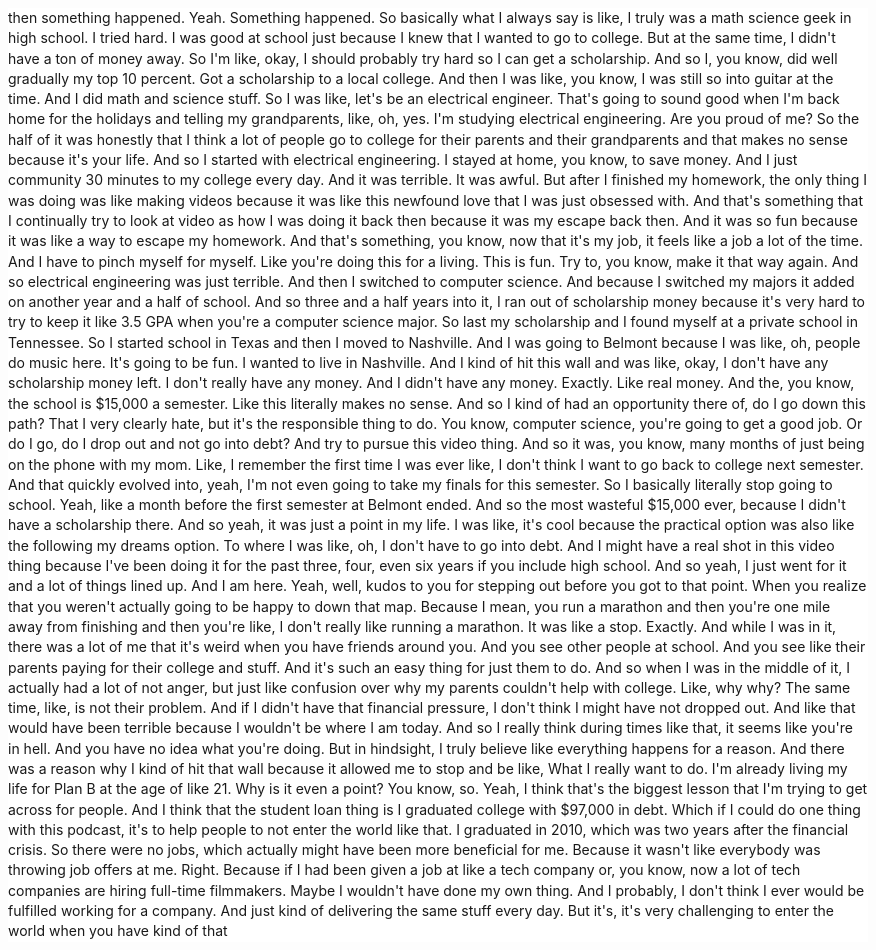 then something happened. Yeah. Something happened. So basically what I always say is like, I truly was a math science geek in high school. I tried hard. I was good at school just because I knew that I wanted to go to college. But at the same time, I didn't have a ton of money away. So I'm like, okay, I should probably try hard so I can get a scholarship. And so I, you know, did well gradually my top 10 percent. Got a scholarship to a local college. And then I was like, you know, I was still so into guitar at the time. And I did math and science stuff. So I was like, let's be an electrical engineer. That's going to sound good when I'm back home for the holidays and telling my grandparents, like, oh, yes. I'm studying electrical engineering. Are you proud of me? So the half of it was honestly that I think a lot of people go to college for their parents and their grandparents and that makes no sense because it's your life. And so I started with electrical engineering. I stayed at home, you know, to save money. And I just community 30 minutes to my college every day. And it was terrible. It was awful. But after I finished my homework, the only thing I was doing was like making videos because it was like this newfound love that I was just obsessed with. And that's something that I continually try to look at video as how I was doing it back then because it was my escape back then. And it was so fun because it was like a way to escape my homework. And that's something, you know, now that it's my job, it feels like a job a lot of the time. And I have to pinch myself for myself. Like you're doing this for a living. This is fun. Try to, you know, make it that way again. And so electrical engineering was just terrible. And then I switched to computer science. And because I switched my majors it added on another year and a half of school. And so three and a half years into it, I ran out of scholarship money because it's very hard to try to keep it like 3.5 GPA when you're a computer science major. So last my scholarship and I found myself at a private school in Tennessee. So I started school in Texas and then I moved to Nashville. And I was going to Belmont because I was like, oh, people do music here. It's going to be fun. I wanted to live in Nashville. And I kind of hit this wall and was like, okay, I don't have any scholarship money left. I don't really have any money. And I didn't have any money. Exactly. Like real money. And the, you know, the school is $15,000 a semester. Like this literally makes no sense. And so I kind of had an opportunity there of, do I go down this path? That I very clearly hate, but it's the responsible thing to do. You know, computer science, you're going to get a good job. Or do I go, do I drop out and not go into debt? And try to pursue this video thing. And so it was, you know, many months of just being on the phone with my mom. Like, I remember the first time I was ever like, I don't think I want to go back to college next semester. And that quickly evolved into, yeah, I'm not even going to take my finals for this semester. So I basically literally stop going to school. Yeah, like a month before the first semester at Belmont ended. And so the most wasteful $15,000 ever, because I didn't have a scholarship there. And so yeah, it was just a point in my life. I was like, it's cool because the practical option was also like the following my dreams option. To where I was like, oh, I don't have to go into debt. And I might have a real shot in this video thing because I've been doing it for the past three, four, even six years if you include high school. And so yeah, I just went for it and a lot of things lined up. And I am here. Yeah, well, kudos to you for stepping out before you got to that point. When you realize that you weren't actually going to be happy to down that map. Because I mean, you run a marathon and then you're one mile away from finishing and then you're like, I don't really like running a marathon. It was like a stop. Exactly. And while I was in it, there was a lot of me that it's weird when you have friends around you. And you see other people at school. And you see like their parents paying for their college and stuff. And it's such an easy thing for just them to do. And so when I was in the middle of it, I actually had a lot of not anger, but just like confusion over why my parents couldn't help with college. Like, why why? The same time, like, is not their problem. And if I didn't have that financial pressure, I don't think I might have not dropped out. And like that would have been terrible because I wouldn't be where I am today. And so I really think during times like that, it seems like you're in hell. And you have no idea what you're doing. But in hindsight, I truly believe like everything happens for a reason. And there was a reason why I kind of hit that wall because it allowed me to stop and be like, What I really want to do. I'm already living my life for Plan B at the age of like 21. Why is it even a point? You know, so. Yeah, I think that's the biggest lesson that I'm trying to get across for people. And I think that the student loan thing is I graduated college with $97,000 in debt. Which if I could do one thing with this podcast, it's to help people to not enter the world like that. I graduated in 2010, which was two years after the financial crisis. So there were no jobs, which actually might have been more beneficial for me. Because it wasn't like everybody was throwing job offers at me. Right. Because if I had been given a job at like a tech company or, you know, now a lot of tech companies are hiring full-time filmmakers. Maybe I wouldn't have done my own thing. And I probably, I don't think I ever would be fulfilled working for a company. And just kind of delivering the same stuff every day. But it's, it's very challenging to enter the world when you have kind of that